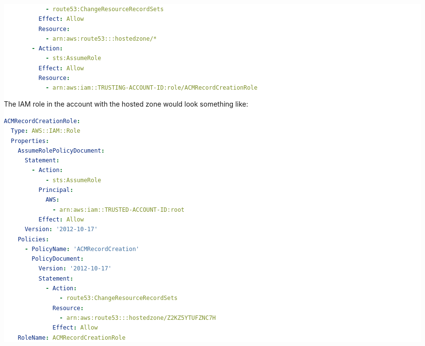 ```yaml
            - route53:ChangeResourceRecordSets
          Effect: Allow
          Resource:
            - arn:aws:route53:::hostedzone/*
        - Action:
            - sts:AssumeRole
          Effect: Allow
          Resource:
            - arn:aws:iam::TRUSTING-ACCOUNT-ID:role/ACMRecordCreationRole
```

The IAM role in the account with the hosted zone would look something like:

```yaml
ACMRecordCreationRole:
  Type: AWS::IAM::Role
  Properties:
    AssumeRolePolicyDocument:
      Statement:
        - Action:
            - sts:AssumeRole
          Principal:
            AWS:
              - arn:aws:iam::TRUSTED-ACCOUNT-ID:root
          Effect: Allow
      Version: '2012-10-17'
    Policies:
      - PolicyName: 'ACMRecordCreation'
        PolicyDocument:
          Version: '2012-10-17'
          Statement:
            - Action:
                - route53:ChangeResourceRecordSets
              Resource:
                - arn:aws:route53:::hostedzone/Z2KZ5YTUFZNC7H
              Effect: Allow
    RoleName: ACMRecordCreationRole
```
